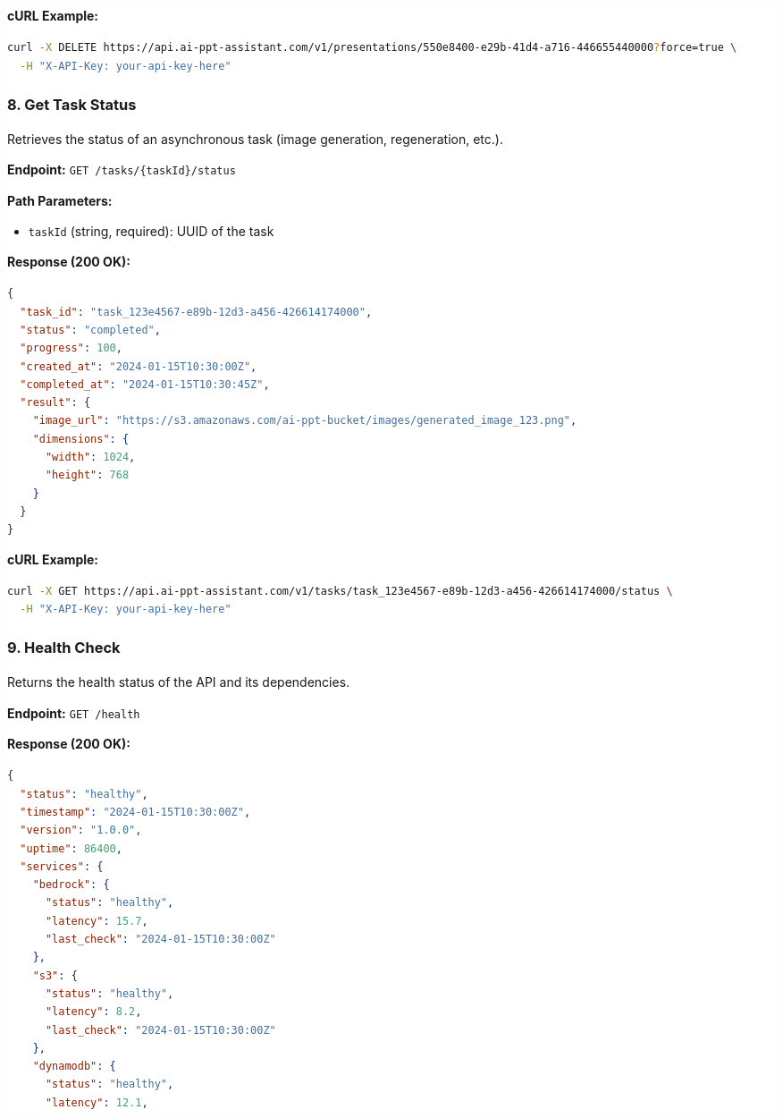 **cURL Example:**
```bash
curl -X DELETE https://api.ai-ppt-assistant.com/v1/presentations/550e8400-e29b-41d4-a716-446655440000?force=true \
  -H "X-API-Key: your-api-key-here"
```

### 8. Get Task Status

Retrieves the status of an asynchronous task (image generation, regeneration, etc.).

**Endpoint:** `GET /tasks/{taskId}/status`

**Path Parameters:**
- `taskId` (string, required): UUID of the task

**Response (200 OK):**
```json
{
  "task_id": "task_123e4567-e89b-12d3-a456-426614174000",
  "status": "completed",
  "progress": 100,
  "created_at": "2024-01-15T10:30:00Z",
  "completed_at": "2024-01-15T10:30:45Z",
  "result": {
    "image_url": "https://s3.amazonaws.com/ai-ppt-bucket/images/generated_image_123.png",
    "dimensions": {
      "width": 1024,
      "height": 768
    }
  }
}
```

**cURL Example:**
```bash
curl -X GET https://api.ai-ppt-assistant.com/v1/tasks/task_123e4567-e89b-12d3-a456-426614174000/status \
  -H "X-API-Key: your-api-key-here"
```

### 9. Health Check

Returns the health status of the API and its dependencies.

**Endpoint:** `GET /health`

**Response (200 OK):**
```json
{
  "status": "healthy",
  "timestamp": "2024-01-15T10:30:00Z",
  "version": "1.0.0",
  "uptime": 86400,
  "services": {
    "bedrock": {
      "status": "healthy",
      "latency": 15.7,
      "last_check": "2024-01-15T10:30:00Z"
    },
    "s3": {
      "status": "healthy",
      "latency": 8.2,
      "last_check": "2024-01-15T10:30:00Z"
    },
    "dynamodb": {
      "status": "healthy",
      "latency": 12.1,
```
